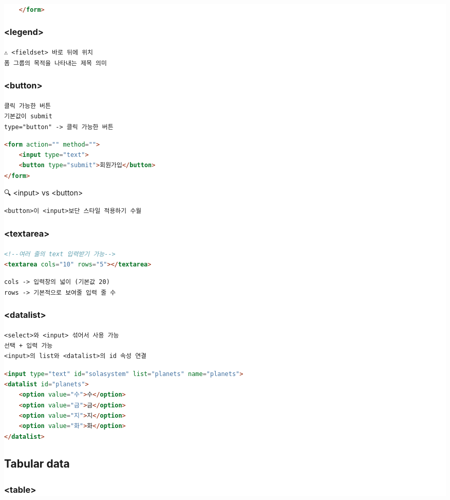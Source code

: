 ~~~html
    </form>
~~~

### <legend\>

	⚠️ <fieldset> 바로 뒤에 위치
    폼 그룹의 목적을 나타내는 제목 의미

### <button\>
	클릭 가능한 버튼
    기본값이 submit
    type="button" -> 클릭 가능한 버튼 

~~~html
<form action="" method="">
    <input type="text">
    <button type="submit">회원가입</button>
</form>
~~~

🔍 <input\> vs <button\>
	
    <button>이 <input>보단 스타일 적용하기 수월
    

### <textarea\>

~~~html
<!--여러 줄의 text 입력받기 가능-->
<textarea cols="10" rows="5"></textarea>
~~~

	cols -> 입력창의 넓이 (기본값 20)
    rows -> 기본적으로 보여줄 입력 줄 수
    

### <datalist\>

	<select>와 <input> 섞어서 사용 가능
    선택 + 입력 가능
    <input>의 list와 <datalist>의 id 속성 연결
    
~~~html
<input type="text" id="solasystem" list="planets" name="planets">
<datalist id="planets">
    <option value="수">수</option>
    <option value="금">금</option>
    <option value="지">지</option>
    <option value="화">화</option>
</datalist>
~~~
    
## Tabular data

### <table\>
	